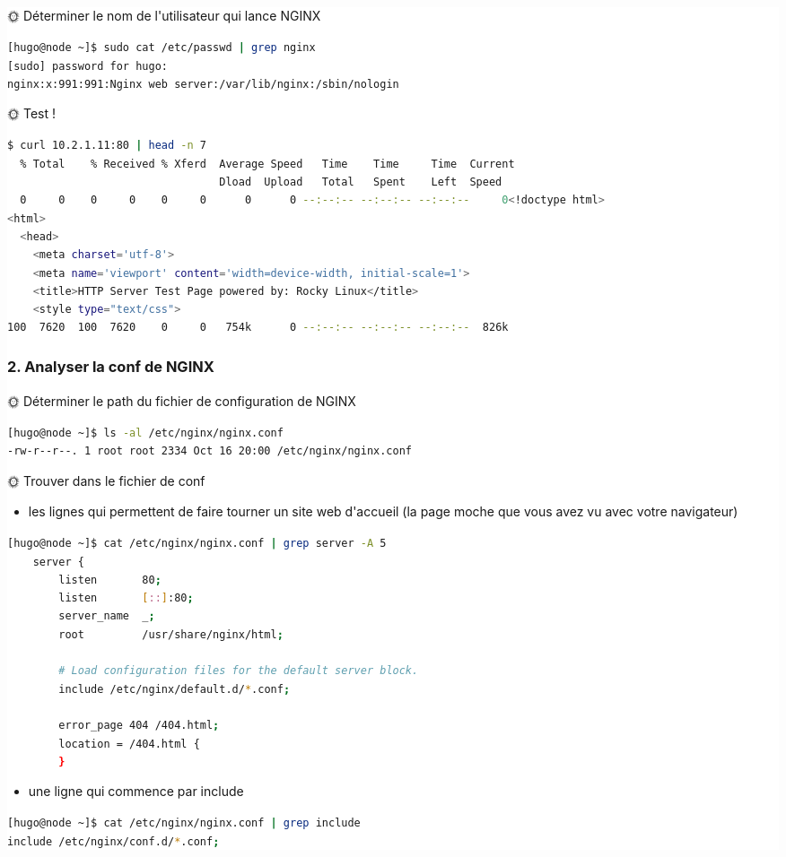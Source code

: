 🌞 Déterminer le nom de l'utilisateur qui lance NGINX

```bash
[hugo@node ~]$ sudo cat /etc/passwd | grep nginx
[sudo] password for hugo:
nginx:x:991:991:Nginx web server:/var/lib/nginx:/sbin/nologin
```

🌞 Test !

```bash
$ curl 10.2.1.11:80 | head -n 7
  % Total    % Received % Xferd  Average Speed   Time    Time     Time  Current
                                 Dload  Upload   Total   Spent    Left  Speed
  0     0    0     0    0     0      0      0 --:--:-- --:--:-- --:--:--     0<!doctype html>
<html>
  <head>
    <meta charset='utf-8'>
    <meta name='viewport' content='width=device-width, initial-scale=1'>
    <title>HTTP Server Test Page powered by: Rocky Linux</title>
    <style type="text/css">
100  7620  100  7620    0     0   754k      0 --:--:-- --:--:-- --:--:--  826k
```

### 2. Analyser la conf de NGINX

🌞 Déterminer le path du fichier de configuration de NGINX

```bash
[hugo@node ~]$ ls -al /etc/nginx/nginx.conf
-rw-r--r--. 1 root root 2334 Oct 16 20:00 /etc/nginx/nginx.conf
```

🌞 Trouver dans le fichier de conf

- les lignes qui permettent de faire tourner un site web d'accueil (la page moche que vous avez vu avec votre navigateur)

```bash
[hugo@node ~]$ cat /etc/nginx/nginx.conf | grep server -A 5
    server {
        listen       80;
        listen       [::]:80;
        server_name  _;
        root         /usr/share/nginx/html;

        # Load configuration files for the default server block.
        include /etc/nginx/default.d/*.conf;

        error_page 404 /404.html;
        location = /404.html {
        }
```

- une ligne qui commence par include

```bash
[hugo@node ~]$ cat /etc/nginx/nginx.conf | grep include
include /etc/nginx/conf.d/*.conf;
```
